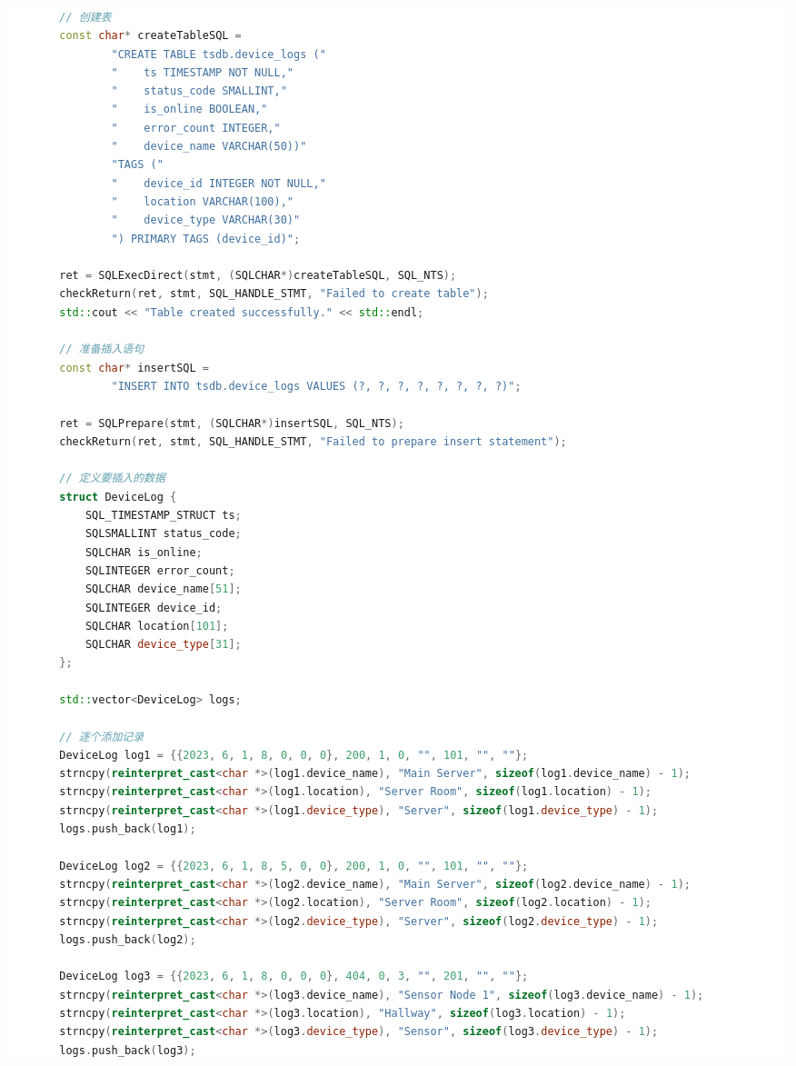 ```cpp
        // 创建表
        const char* createTableSQL =
                "CREATE TABLE tsdb.device_logs ("
                "    ts TIMESTAMP NOT NULL,"
                "    status_code SMALLINT,"
                "    is_online BOOLEAN,"
                "    error_count INTEGER,"
                "    device_name VARCHAR(50))"
                "TAGS ("
                "    device_id INTEGER NOT NULL,"
                "    location VARCHAR(100),"
                "    device_type VARCHAR(30)"
                ") PRIMARY TAGS (device_id)";

        ret = SQLExecDirect(stmt, (SQLCHAR*)createTableSQL, SQL_NTS);
        checkReturn(ret, stmt, SQL_HANDLE_STMT, "Failed to create table");
        std::cout << "Table created successfully." << std::endl;

        // 准备插入语句
        const char* insertSQL =
                "INSERT INTO tsdb.device_logs VALUES (?, ?, ?, ?, ?, ?, ?, ?)";

        ret = SQLPrepare(stmt, (SQLCHAR*)insertSQL, SQL_NTS);
        checkReturn(ret, stmt, SQL_HANDLE_STMT, "Failed to prepare insert statement");

        // 定义要插入的数据
        struct DeviceLog {
            SQL_TIMESTAMP_STRUCT ts;
            SQLSMALLINT status_code;
            SQLCHAR is_online;
            SQLINTEGER error_count;
            SQLCHAR device_name[51];
            SQLINTEGER device_id;
            SQLCHAR location[101];
            SQLCHAR device_type[31];
        };

        std::vector<DeviceLog> logs;

        // 逐个添加记录
        DeviceLog log1 = {{2023, 6, 1, 8, 0, 0, 0}, 200, 1, 0, "", 101, "", ""};
        strncpy(reinterpret_cast<char *>(log1.device_name), "Main Server", sizeof(log1.device_name) - 1);
        strncpy(reinterpret_cast<char *>(log1.location), "Server Room", sizeof(log1.location) - 1);
        strncpy(reinterpret_cast<char *>(log1.device_type), "Server", sizeof(log1.device_type) - 1);
        logs.push_back(log1);

        DeviceLog log2 = {{2023, 6, 1, 8, 5, 0, 0}, 200, 1, 0, "", 101, "", ""};
        strncpy(reinterpret_cast<char *>(log2.device_name), "Main Server", sizeof(log2.device_name) - 1);
        strncpy(reinterpret_cast<char *>(log2.location), "Server Room", sizeof(log2.location) - 1);
        strncpy(reinterpret_cast<char *>(log2.device_type), "Server", sizeof(log2.device_type) - 1);
        logs.push_back(log2);

        DeviceLog log3 = {{2023, 6, 1, 8, 0, 0, 0}, 404, 0, 3, "", 201, "", ""};
        strncpy(reinterpret_cast<char *>(log3.device_name), "Sensor Node 1", sizeof(log3.device_name) - 1);
        strncpy(reinterpret_cast<char *>(log3.location), "Hallway", sizeof(log3.location) - 1);
        strncpy(reinterpret_cast<char *>(log3.device_type), "Sensor", sizeof(log3.device_type) - 1);
        logs.push_back(log3);
```